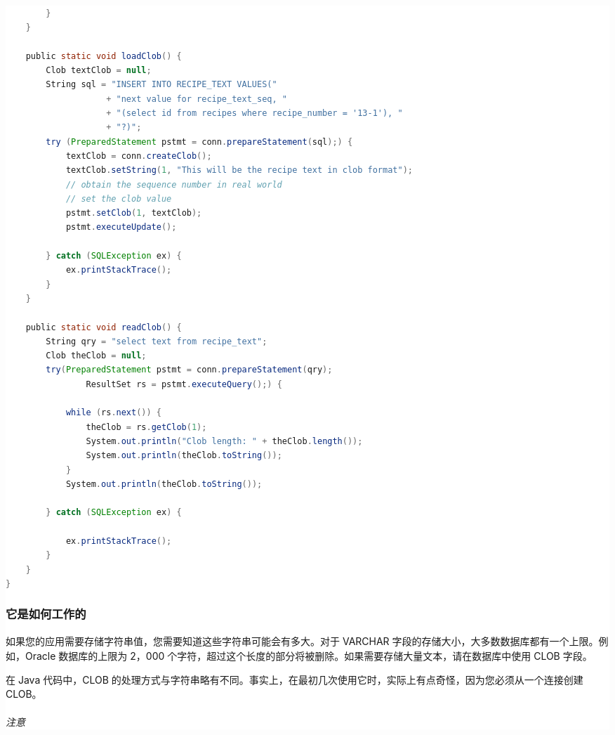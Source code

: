 ```java
        }
    }

    public static void loadClob() {
        Clob textClob = null;
        String sql = "INSERT INTO RECIPE_TEXT VALUES("
                    + "next value for recipe_text_seq, "
                    + "(select id from recipes where recipe_number = '13-1'), "
                    + "?)";
        try (PreparedStatement pstmt = conn.prepareStatement(sql);) {
            textClob = conn.createClob();
            textClob.setString(1, "This will be the recipe text in clob format");
            // obtain the sequence number in real world
            // set the clob value
            pstmt.setClob(1, textClob);
            pstmt.executeUpdate();

        } catch (SQLException ex) {
            ex.printStackTrace();
        }
    }

    public static void readClob() {
        String qry = "select text from recipe_text";
        Clob theClob = null;
        try(PreparedStatement pstmt = conn.prepareStatement(qry);
                ResultSet rs = pstmt.executeQuery();) {

            while (rs.next()) {
                theClob = rs.getClob(1);
                System.out.println("Clob length: " + theClob.length());
                System.out.println(theClob.toString());
            }
            System.out.println(theClob.toString());

        } catch (SQLException ex) {

            ex.printStackTrace();
        }
    }
}
```

### 它是如何工作的

如果您的应用需要存储字符串值，您需要知道这些字符串可能会有多大。对于 VARCHAR 字段的存储大小，大多数数据库都有一个上限。例如，Oracle 数据库的上限为 2，000 个字符，超过这个长度的部分将被删除。如果需要存储大量文本，请在数据库中使用 CLOB 字段。

在 Java 代码中，CLOB 的处理方式与字符串略有不同。事实上，在最初几次使用它时，实际上有点奇怪，因为您必须从一个连接创建 CLOB。

###### 注意
